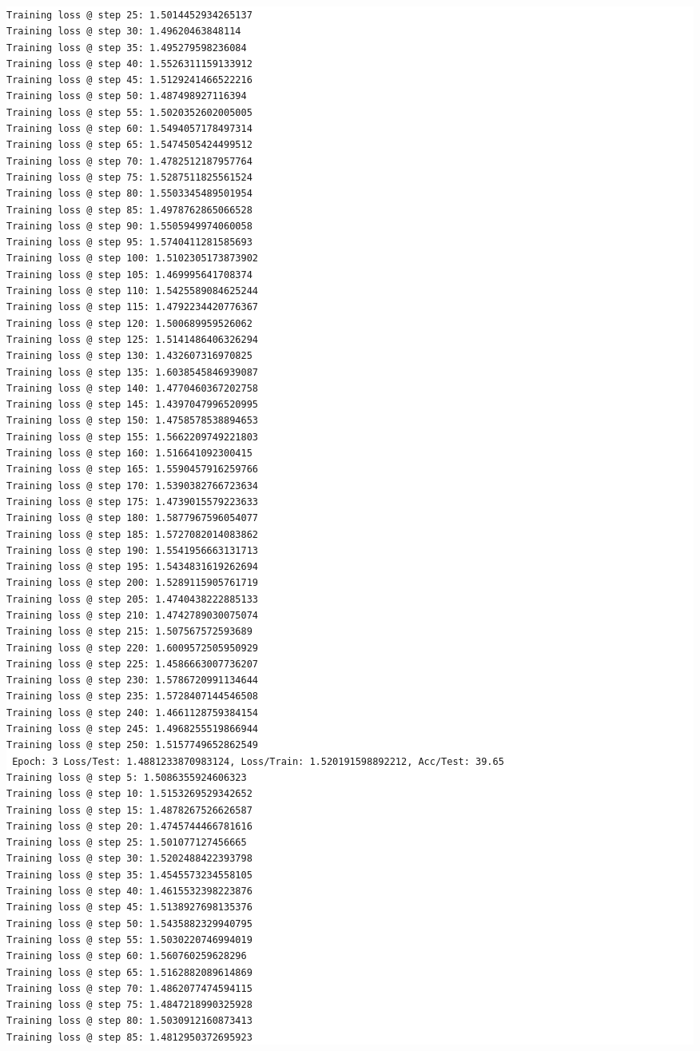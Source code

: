     Training loss @ step 25: 1.5014452934265137
    Training loss @ step 30: 1.49620463848114
    Training loss @ step 35: 1.495279598236084
    Training loss @ step 40: 1.5526311159133912
    Training loss @ step 45: 1.5129241466522216
    Training loss @ step 50: 1.487498927116394
    Training loss @ step 55: 1.5020352602005005
    Training loss @ step 60: 1.5494057178497314
    Training loss @ step 65: 1.5474505424499512
    Training loss @ step 70: 1.4782512187957764
    Training loss @ step 75: 1.5287511825561524
    Training loss @ step 80: 1.5503345489501954
    Training loss @ step 85: 1.4978762865066528
    Training loss @ step 90: 1.5505949974060058
    Training loss @ step 95: 1.5740411281585693
    Training loss @ step 100: 1.5102305173873902
    Training loss @ step 105: 1.469995641708374
    Training loss @ step 110: 1.5425589084625244
    Training loss @ step 115: 1.4792234420776367
    Training loss @ step 120: 1.500689959526062
    Training loss @ step 125: 1.5141486406326294
    Training loss @ step 130: 1.432607316970825
    Training loss @ step 135: 1.6038545846939087
    Training loss @ step 140: 1.4770460367202758
    Training loss @ step 145: 1.4397047996520995
    Training loss @ step 150: 1.4758578538894653
    Training loss @ step 155: 1.5662209749221803
    Training loss @ step 160: 1.516641092300415
    Training loss @ step 165: 1.5590457916259766
    Training loss @ step 170: 1.5390382766723634
    Training loss @ step 175: 1.4739015579223633
    Training loss @ step 180: 1.5877967596054077
    Training loss @ step 185: 1.5727082014083862
    Training loss @ step 190: 1.5541956663131713
    Training loss @ step 195: 1.5434831619262694
    Training loss @ step 200: 1.5289115905761719
    Training loss @ step 205: 1.4740438222885133
    Training loss @ step 210: 1.4742789030075074
    Training loss @ step 215: 1.507567572593689
    Training loss @ step 220: 1.6009572505950929
    Training loss @ step 225: 1.4586663007736207
    Training loss @ step 230: 1.5786720991134644
    Training loss @ step 235: 1.5728407144546508
    Training loss @ step 240: 1.4661128759384154
    Training loss @ step 245: 1.4968255519866944
    Training loss @ step 250: 1.5157749652862549
     Epoch: 3 Loss/Test: 1.4881233870983124, Loss/Train: 1.520191598892212, Acc/Test: 39.65
    Training loss @ step 5: 1.5086355924606323
    Training loss @ step 10: 1.5153269529342652
    Training loss @ step 15: 1.4878267526626587
    Training loss @ step 20: 1.4745744466781616
    Training loss @ step 25: 1.501077127456665
    Training loss @ step 30: 1.5202488422393798
    Training loss @ step 35: 1.4545573234558105
    Training loss @ step 40: 1.4615532398223876
    Training loss @ step 45: 1.5138927698135376
    Training loss @ step 50: 1.5435882329940795
    Training loss @ step 55: 1.5030220746994019
    Training loss @ step 60: 1.560760259628296
    Training loss @ step 65: 1.5162882089614869
    Training loss @ step 70: 1.4862077474594115
    Training loss @ step 75: 1.4847218990325928
    Training loss @ step 80: 1.5030912160873413
    Training loss @ step 85: 1.4812950372695923